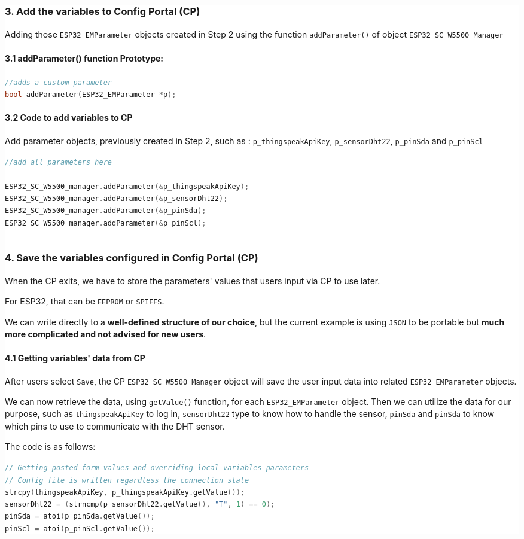 
###  3. Add the variables to Config Portal (CP)

Adding those `ESP32_EMParameter` objects created in Step 2 using the function `addParameter()` of object `ESP32_SC_W5500_Manager`

#### 3.1 addParameter() function Prototype:

```cpp
//adds a custom parameter
bool addParameter(ESP32_EMParameter *p);
```

#### 3.2 Code to add variables to CP


Add parameter objects, previously created in Step 2, such as : `p_thingspeakApiKey`, `p_sensorDht22`, `p_pinSda` and `p_pinScl`

```cpp
//add all parameters here

ESP32_SC_W5500_manager.addParameter(&p_thingspeakApiKey);
ESP32_SC_W5500_manager.addParameter(&p_sensorDht22);
ESP32_SC_W5500_manager.addParameter(&p_pinSda);
ESP32_SC_W5500_manager.addParameter(&p_pinScl);
```

---

###  4. Save the variables configured in Config Portal (CP)

When the CP exits, we have to store the parameters' values that users input via CP to use later.

For ESP32, that can be `EEPROM` or `SPIFFS`.

We can write directly to a **well-defined structure of our choice**, but the current example is using `JSON` to be portable but **much more complicated and not advised for new users**.


#### 4.1 Getting variables' data from CP

After users select `Save`, the CP `ESP32_SC_W5500_Manager` object will save the user input data into related `ESP32_EMParameter` objects.

We can now retrieve the data, using `getValue()` function, for each `ESP32_EMParameter` object. Then we can utilize the data for our purpose, such as `thingspeakApiKey` to log in, `sensorDht22` type to know how to handle the sensor, `pinSda` and `pinSda` to know which pins to use to communicate with the DHT sensor.


The code is as follows:

```cpp
// Getting posted form values and overriding local variables parameters
// Config file is written regardless the connection state
strcpy(thingspeakApiKey, p_thingspeakApiKey.getValue());
sensorDht22 = (strncmp(p_sensorDht22.getValue(), "T", 1) == 0);
pinSda = atoi(p_pinSda.getValue());
pinScl = atoi(p_pinScl.getValue());
```
